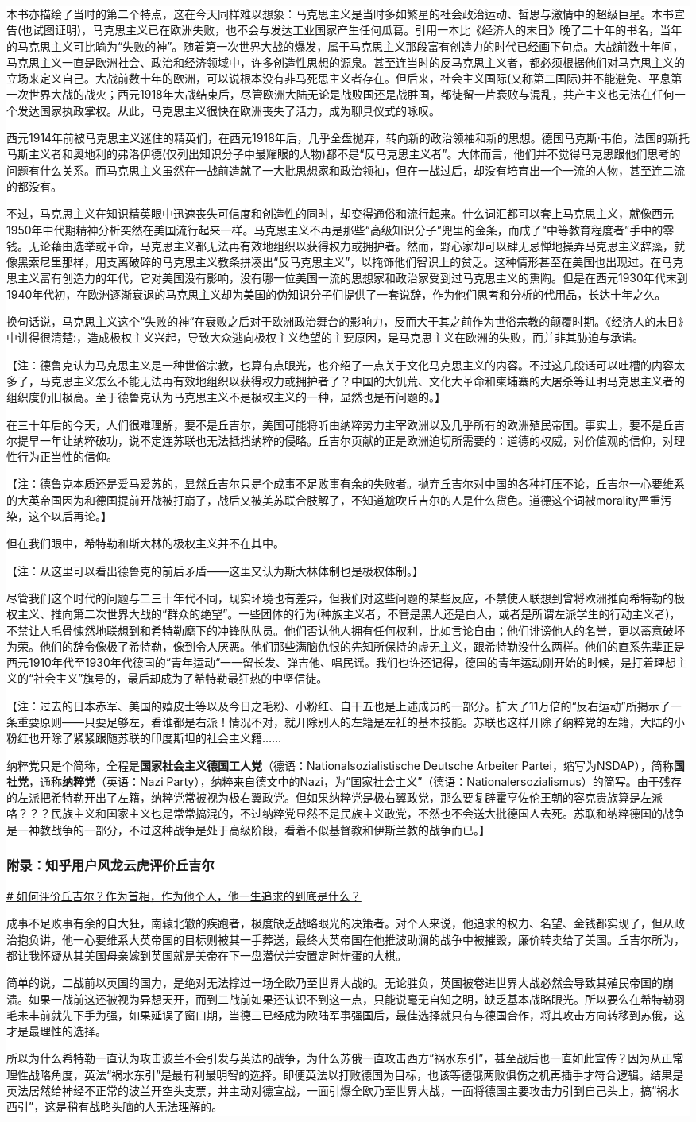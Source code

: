本书亦描绘了当时的第二个特点，这在今天同样难以想象：马克思主义是当时多如繁星的社会政治运动、哲思与激情中的超级巨星。本书宣告(也试图证明)，马克思主义已在欧洲失败，也不会与发达工业国家产生任何瓜葛。引用一本比《经济人的末日》晚了二十年的书名，当年的马克思主义可比喻为“失败的神”。随着第一次世界大战的爆发，属于马克思主义那段富有创造力的时代已经画下句点。大战前数十年间，马克思主义一直是欧洲社会、政治和经济领域中，许多创造性思想的源泉。甚至连当时的反马克思主义者，都必须根据他们对马克思主义的立场来定义自己。大战前数十年的欧洲，可以说根本没有非马死思主义者存在。但后来，社会主义国际(又称第二国际)并不能避免、平息第一次世界大战的战火；西元1918年大战结束后，尽管欧洲大陆无论是战败国还是战胜国，都徒留一片衰败与混乱，共产主义也无法在任何一个发达国家执政掌权。从此，马克思主义很快在欧洲丧失了活力，成为聊具仪式的咏叹。

西元1914年前被马克思主义迷住的精英们，在西元1918年后，几乎全盘抛弃，转向新的政治领袖和新的思想。德国马克斯·韦伯，法国的新托马斯主义者和奥地利的弗洛伊德(仅列出知识分子中最耀眼的人物)都不是“反马克思主义者”。大体而言，他们并不觉得马克思跟他们思考的问题有什么关系。而马克思主义虽然在一战前造就了一大批思想家和政治领袖，但在一战过后，却没有培育出一个一流的人物，甚至连二流的都没有。

不过，马克思主义在知识精英眼中迅速丧失可信度和创造性的同时，却变得通俗和流行起来。什么词汇都可以套上马克思主义，就像西元1950年中代期精神分析突然在美国流行起来一样。马克思主义不再是那些“高级知识分子”兜里的金条，而成了“中等教育程度者”手中的零钱。无论藉由选举或革命，马克思主义都无法再有效地组织以获得权力或拥护者。然而，野心家却可以肆无忌惮地操弄马克思主义辞藻，就像黑索尼里那样，用支离破碎的马克思主义教条拼凑出“反马克思主义”，以掩饰他们智识上的贫乏。这种情形甚至在美国也出现过。在马克思主义富有创造力的年代，它对美国没有影响，没有哪一位美国一流的思想家和政治家受到过马克思主义的熏陶。但是在西元1930年代末到1940年代初，在欧洲逐渐衰退的马克思主义却为美国的伪知识分子们提供了一套说辞，作为他们思考和分析的代用品，长达十年之久。

换句话说，马克思主义这个“失败的神“在衰败之后对于欧洲政治舞台的影响力，反而大于其之前作为世俗宗教的颠覆时期。《经济人的末日》中讲得很清楚:，造成极权主义兴起，导致大众逃向极权主义绝望的主要原因，是马克思主义在欧洲的失败，而并非其胁迫与承诺。

【注：德鲁克认为马克思主义是一种世俗宗教，也算有点眼光，也介绍了一点关于文化马克思主义的内容。不过这几段话可以吐槽的内容太多了，马克思主义怎么不能无法再有效地组织以获得权力或拥护者了？中国的大饥荒、文化大革命和柬埔寨的大屠杀等证明马克思主义者的组织度仍旧极高。至于德鲁克认为马克思主义不是极权主义的一种，显然也是有问题的。】

在三十年后的今天，人们很难理解，要不是丘吉尔，美国可能将听由纳粹势力主宰欧洲以及几乎所有的欧洲殖民帝国。事实上，要不是丘吉尔提早一年让纳粹破功，说不定连苏联也无法抵挡纳粹的侵略。丘吉尔页献的正是欧洲迫切所需要的：道德的权威，对价值观的信仰，对理性行为正当性的信仰。

【注：德鲁克本质还是爱马爱苏的，显然丘吉尔只是个成事不足败事有余的失败者。抛弃丘吉尔对中国的各种打压不论，丘吉尔一心要维系的大英帝国因为和德国提前开战被打崩了，战后又被美苏联合肢解了，不知道尬吹丘吉尔的人是什么货色。道德这个词被morality严重污染，这个以后再论。】

但在我们眼中，希特勒和斯大林的极权主义并不在其中。

【注：从这里可以看出德鲁克的前后矛盾——这里又认为斯大林体制也是极权体制。】

尽管我们这个时代的问题与二三十年代不同，现实环境也有差异，但我们对这些问题的某些反应，不禁使人联想到曾将欧洲推向希特勒的极权主义、推向第二次世界大战的“群众的绝望”。一些团体的行为(种族主义者，不管是黑人还是白人，或者是所谓左派学生的行动主义者)，不禁让人毛骨悚然地联想到和希特勒麾下的冲锋队队员。他们否认他人拥有任何权利，比如言论自由；他们诽谤他人的名誉，更以蓄意破坏为荣。他们的辞令像极了希特勒，像到令人厌恶。他们那些满脑仇恨的先知所保持的虚无主义，跟希特勒没什么两样。他们的直系先辈正是西元1910年代至1930年代德国的“青年运动“一一留长发、弹吉他、唱民谣。我们也许还记得，德国的青年运动刚开始的时候，是打着理想主义的“社会主义”旗号的，最后却成为了希特勒最狂热的中坚信徒。

【注：过去的日本赤军、美国的嬉皮士等以及今日之毛粉、小粉红、自干五也是上述成员的一部分。扩大了11万倍的“反右运动”所揭示了一条重要原则——只要足够左，看谁都是右派！情况不对，就开除别人的左籍是左衽的基本技能。苏联也这样开除了纳粹党的左籍，大陆的小粉红也开除了紧紧跟随苏联的印度斯坦的社会主义籍……

纳粹党只是个简称，全程是**国家社会主义德国工人党**（德语：Nationalsozialistische Deutsche Arbeiter Partei，缩写为NSDAP），简称**国社党**，通称**纳粹党**（英语：Nazi Party），纳粹来自德文中的Nazi，为“国家社会主义”（德语：Nationalersozialismus）的简写。由于残存的左派把希特勒开出了左籍，纳粹党常被视为极右翼政党。但如果纳粹党是极右翼政党，那么要复辟霍亨佐伦王朝的容克贵族算是左派咯？？？民族主义和国家主义也是常常搞混的，不过纳粹党显然不是民族主义政党，不然也不会送大批德国人去死。苏联和纳粹德国的战争是一神教战争的一部分，不过这种战争是处于高级阶段，看着不似基督教和伊斯兰教的战争而已。】

### 附录：知乎用户风龙云虎评价丘吉尔

[# 如何评价丘吉尔？作为首相，作为他个人，他一生追求的到底是什么？](https://www.zhihu.com/question/48808937/answer/286776286)

成事不足败事有余的自大狂，南辕北辙的疾跑者，极度缺乏战略眼光的决策者。对个人来说，他追求的权力、名望、金钱都实现了，但从政治抱负讲，他一心要维系大英帝国的目标则被其一手葬送，最终大英帝国在他推波助澜的战争中被摧毁，廉价转卖给了美国。丘吉尔所为，都让我怀疑从其美国母亲嫁到英国就是美帝在下一盘潜伏并安置定时炸蛋的大棋。

简单的说，二战前以英国的国力，是绝对无法撑过一场全欧乃至世界大战的。无论胜负，英国被卷进世界大战必然会导致其殖民帝国的崩溃。如果一战前这还被视为异想天开，而到二战前如果还认识不到这一点，只能说毫无自知之明，缺乏基本战略眼光。所以要么在希特勒羽毛未丰前就先下手为强，如果延误了窗口期，当德三已经成为欧陆军事强国后，最佳选择就只有与德国合作，将其攻击方向转移到苏俄，这才是最理性的选择。

所以为什么希特勒一直认为攻击波兰不会引发与英法的战争，为什么苏俄一直攻击西方“祸水东引”，甚至战后也一直如此宣传？因为从正常理性战略角度，英法“祸水东引”是最有利最明智的选择。即便英法以打败德国为目标，也该等德俄两败俱伤之机再插手才符合逻辑。结果是英法居然给神经不正常的波兰开空头支票，并主动对德宣战，一面引爆全欧乃至世界大战，一面将德国主要攻击力引到自己头上，搞“祸水西引”，这是稍有战略头脑的人无法理解的。

